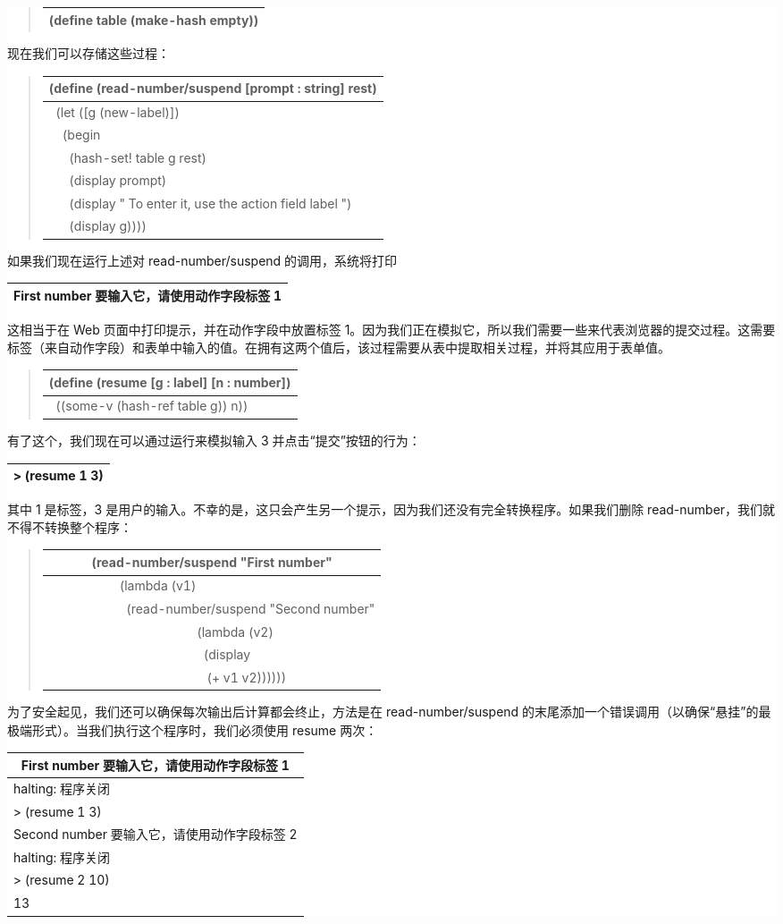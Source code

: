 > | (define table (make-hash empty)) |
> | --- |

现在我们可以存储这些过程：

> | (define (read-number/suspend [prompt : string] rest) |
> | --- |
> |   (let ([g (new-label)]) |
> |     (begin |
> |       (hash-set! table g rest) |
> |       (display prompt) |
> |       (display " To enter it, use the action field label ") |
> |       (display g)))) |

如果我们现在运行上述对 read-number/suspend 的调用，系统将打印

| First number 要输入它，请使用动作字段标签 1 |
| --- |

这相当于在 Web 页面中打印提示，并在动作字段中放置标签 1。因为我们正在模拟它，所以我们需要一些来代表浏览器的提交过程。这需要标签（来自动作字段）和表单中输入的值。在拥有这两个值后，该过程需要从表中提取相关过程，并将其应用于表单值。

> | (define (resume [g : label] [n : number]) |
> | --- |
> |   ((some-v (hash-ref table g)) n)) |

有了这个，我们现在可以通过运行来模拟输入 3 并点击“提交”按钮的行为：

| > (resume 1 3) |
| --- |

其中 1 是标签，3 是用户的输入。不幸的是，这只会产生另一个提示，因为我们还没有完全转换程序。如果我们删除 read-number，我们就不得不转换整个程序：

> | (read-number/suspend "First number" |
> | --- |
> |                      (lambda (v1) |
> |                        (read-number/suspend "Second number" |
> |                                             (lambda (v2) |
> |                                               (display |
> |                                                (+ v1 v2)))))) |

为了安全起见，我们还可以确保每次输出后计算都会终止，方法是在 read-number/suspend 的末尾添加一个错误调用（以确保“悬挂”的最极端形式）。当我们执行这个程序时，我们必须使用 resume 两次：

| First number 要输入它，请使用动作字段标签 1 |
| --- |
| halting: 程序关闭 |
| > (resume 1 3) |
| Second number 要输入它，请使用动作字段标签 2 |
| halting: 程序关闭 |
| > (resume 2 10) |
| 13 |
